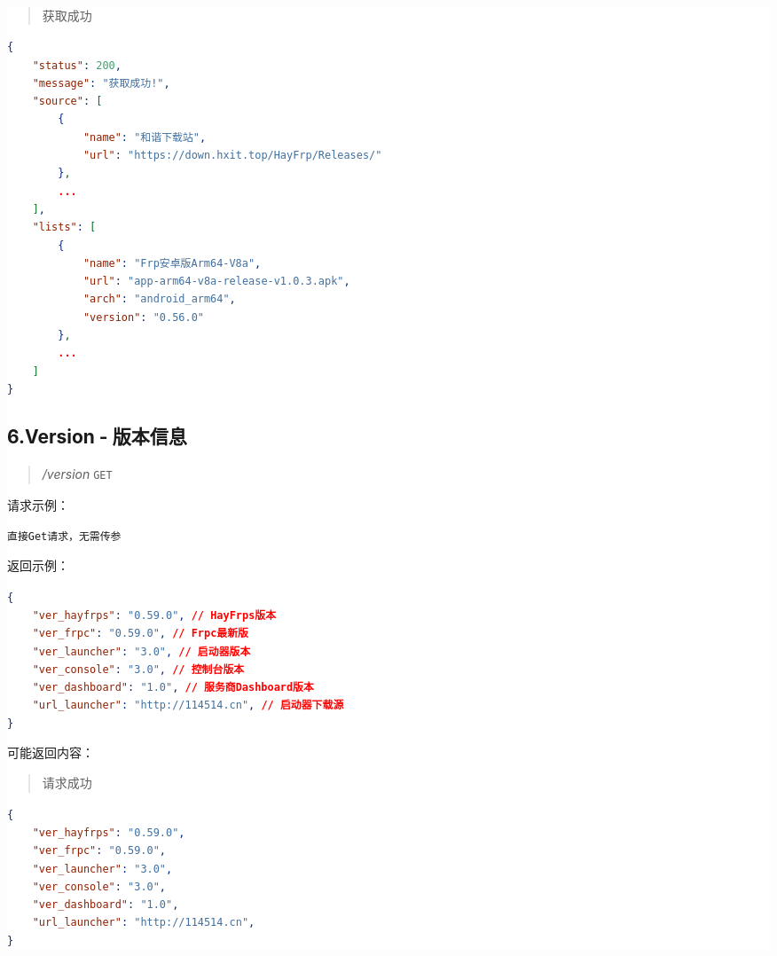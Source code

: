 ``` json
```
> 获取成功
```json
{
    "status": 200,
    "message": "获取成功!",
    "source": [
        {
            "name": "和谐下载站",
            "url": "https://down.hxit.top/HayFrp/Releases/"
        },
        ...
    ],
    "lists": [
        {
            "name": "Frp安卓版Arm64-V8a",
            "url": "app-arm64-v8a-release-v1.0.3.apk",
            "arch": "android_arm64",
            "version": "0.56.0"
        },
        ...
    ]
}
```

## 6.Version - 版本信息
> */version*
> `GET`

请求示例：
```
直接Get请求，无需传参
```

返回示例：
```json
{
    "ver_hayfrps": "0.59.0", // HayFrps版本
    "ver_frpc": "0.59.0", // Frpc最新版
    "ver_launcher": "3.0", // 启动器版本
    "ver_console": "3.0", // 控制台版本
    "ver_dashboard": "1.0", // 服务商Dashboard版本
    "url_launcher": "http://114514.cn", // 启动器下载源
}

```
可能返回内容：
> 请求成功
```json
{
    "ver_hayfrps": "0.59.0",
    "ver_frpc": "0.59.0",
    "ver_launcher": "3.0",
    "ver_console": "3.0",
    "ver_dashboard": "1.0",
    "url_launcher": "http://114514.cn",
}
```